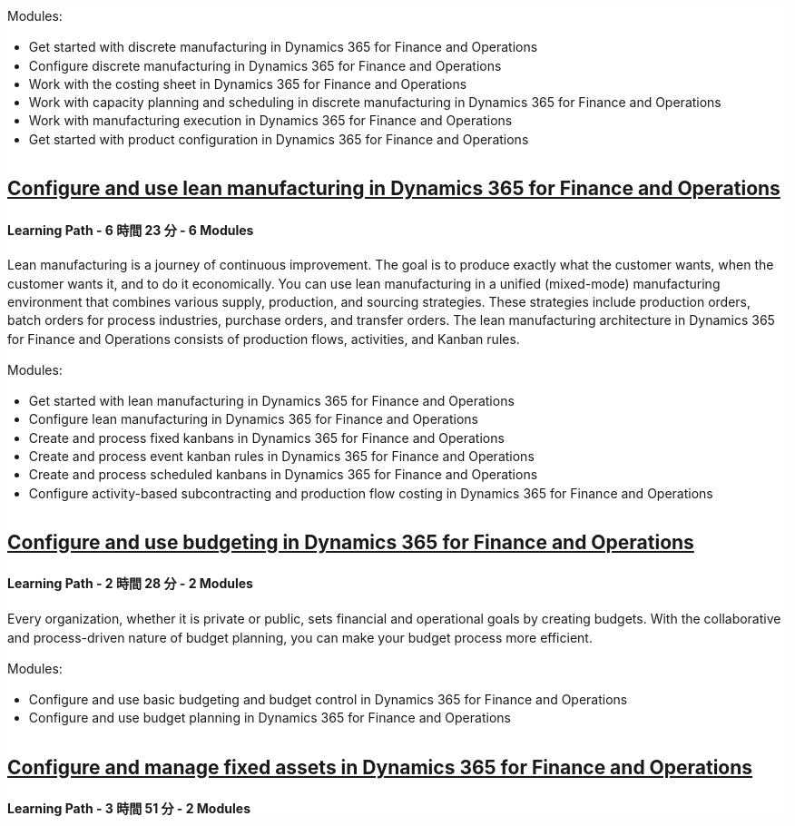 
Modules:
- Get started with discrete manufacturing in Dynamics 365 for Finance and Operations
- Configure discrete manufacturing in Dynamics 365 for Finance and Operations
- Work with the costing sheet in Dynamics 365 for Finance and Operations
- Work with capacity planning and scheduling in discrete manufacturing in Dynamics 365 for Finance and Operations
- Work with manufacturing execution in Dynamics 365 for Finance and Operations
- Get started with product configuration in Dynamics 365 for Finance and Operations

## [Configure and use lean manufacturing in Dynamics 365 for Finance and Operations](https://docs.microsoft.com/ja-jp/learn/paths/configure-use-lean-manufacturing-dyn365-supply-chain-mgmt)
#### Learning Path - 6 時間 23 分 - 6 Modules

Lean manufacturing is a journey of continuous improvement. The goal is to produce exactly what the customer wants, when the customer wants it, and to do it economically. You can use lean manufacturing in a unified (mixed-mode) manufacturing environment that combines various supply, production, and sourcing strategies. These strategies include production orders, batch orders for process industries, purchase orders, and transfer orders. The lean manufacturing architecture in Dynamics 365 for Finance and Operations consists of production flows, activities, and Kanban rules.


Modules:
- Get started with lean manufacturing in Dynamics 365 for Finance and Operations
- Configure lean manufacturing in Dynamics 365 for Finance and Operations
- Create and process fixed kanbans in Dynamics 365 for Finance and Operations
- Create and process event kanban rules in Dynamics 365 for Finance and Operations
- Create and process scheduled kanbans in Dynamics 365 for Finance and Operations
- Configure activity-based subcontracting and production flow costing in Dynamics 365 for Finance and Operations

## [Configure and use budgeting in Dynamics 365 for Finance and Operations](https://docs.microsoft.com/ja-jp/learn/paths/configure-use-budgeting-dyn365-finance)
#### Learning Path - 2 時間 28 分 - 2 Modules

Every organization, whether it is private or public, sets financial and operational goals by creating budgets. With the collaborative and process-driven nature of budget planning, you can make your budget process more efficient.


Modules:
- Configure and use basic budgeting and budget control in Dynamics 365 for Finance and Operations
- Configure and use budget planning in Dynamics 365 for Finance and Operations

## [Configure and manage fixed assets in Dynamics 365 for Finance and Operations](https://docs.microsoft.com/ja-jp/learn/paths/configure-manage-fixed-assets-dyn365-finance)
#### Learning Path - 3 時間 51 分 - 2 Modules
